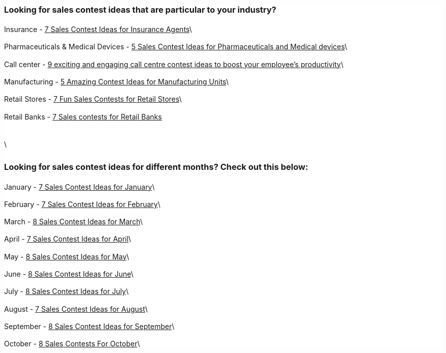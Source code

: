 ### Looking for sales contest ideas that are particular to your industry?

Insurance - [7 Sales Contest Ideas for Insurance Agents](https://smartwinnr.com/post/sales-contests-for-the-insurance-agents/)\

Pharmaceuticals & Medical Devices - [5 Sales Contest Ideas for Pharmaceuticals and Medical devices](https://www.smartwinnr.com/post/9-exciting-and-engaging-call-center-contest-ideas-to-boost-your-employee-productivity/)\

Call center - [9 exciting and engaging call centre contest ideas to boost your employee’s productivity](https://smartwinnr.com/post/5-amazing-contest-ideas-for-manufacturing-units/)\

Manufacturing - [5 Amazing Contest Ideas for Manufacturing Units](https://smartwinnr.com/post/5-amazing-contest-ideas-for-manufacturing-units/)\

Retail Stores - [7 Fun Sales Contests for Retail Stores](https://smartwinnr.com/post/7-fun-sales-contests-for-retail-stores/)\

Retail Banks - [7 Sales contests for Retail Banks](https://smartwinnr.com/post/7-sales-contests-for-retail-banks/)

\
\

### Looking for sales contest ideas for different months? Check out this below:

January - [7 Sales Contest Ideas for January](https://www.smartwinnr.com/post/7-sales-contest-ideas-for-january/)\

February - [7 Sales Contest Ideas for February](https://www.smartwinnr.com/post/7-sales-contest-ideas-for-february/)\

March - [8 Sales Contest Ideas for March](https://www.smartwinnr.com/post/8-sales-contest-ideas-for-march/)\

April - [7 Sales Contest Ideas for April](https://www.smartwinnr.com/post/7-sales-contest-ideas-for-april/)\

May - [8 Sales Contest Ideas for May](https://www.smartwinnr.com/post/8-sales-contest-ideas-for-may/)\

June - [8 Sales Contest Ideas for June](https://www.smartwinnr.com/post/8-sales-contest-ideas-for-june/)\

July - [8 Sales Contest Ideas for July](https://www.smartwinnr.com/post/8-sales-contest-ideas-for-july-2021/)\

August - [7 Sales Contest Ideas for August](https://www.smartwinnr.com/post/7-sales-contest-ideas-for-august/)\

September - [8 Sales Contest Ideas for September](https://www.smartwinnr.com/post/8-sales-contest-ideas-for-september/)\

October - [8 Sales Contests For October](https://smartwinnr.com/post/8-sales-contests-for-october/)\
